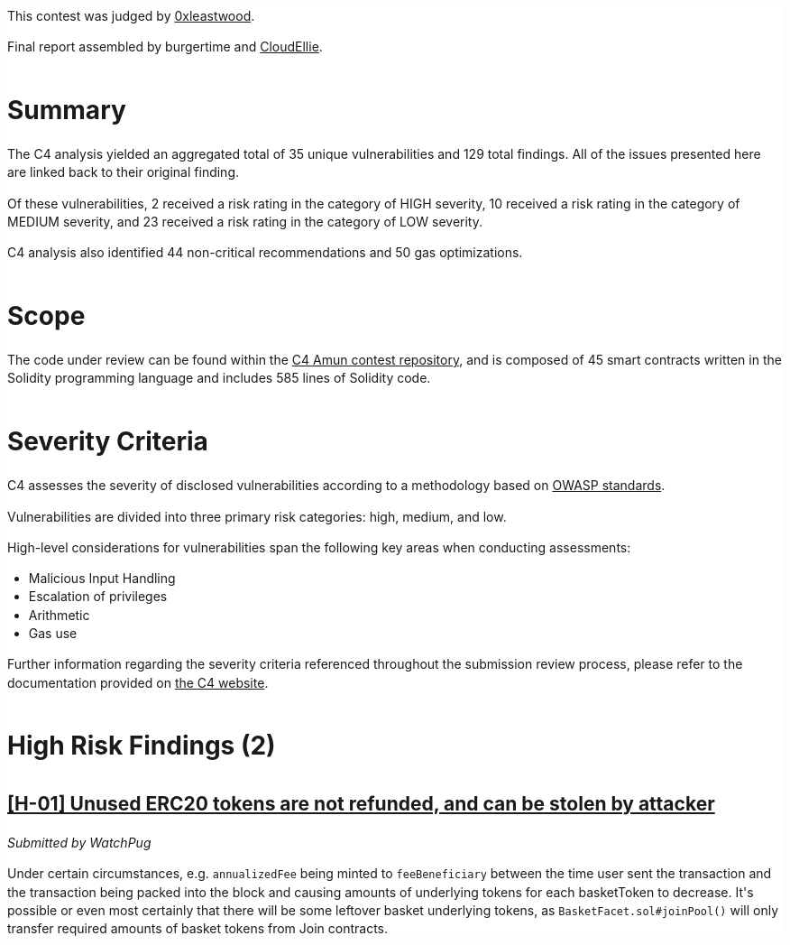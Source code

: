 
This contest was judged by [0xleastwood](https://twitter.com/liam_eastwood13).

Final report assembled by burgertime and [CloudEllie](https://twitter.com/CloudEllie1).

# Summary

The C4 analysis yielded an aggregated total of 35 unique vulnerabilities and 129 total findings. All of the issues presented here are linked back to their original finding.

Of these vulnerabilities, 2 received a risk rating in the category of HIGH severity, 10 received a risk rating in the category of MEDIUM severity, and 23 received a risk rating in the category of LOW severity.

C4 analysis also identified 44 non-critical recommendations and 50 gas optimizations.

# Scope

The code under review can be found within the [C4 Amun contest repository](https://github.com/code-423n4/2021-12-amun), and is composed of 45 smart contracts written in the Solidity programming language and includes 585 lines of Solidity code.

# Severity Criteria

C4 assesses the severity of disclosed vulnerabilities according to a methodology based on [OWASP standards](https://owasp.org/www-community/OWASP_Risk_Rating_Methodology).

Vulnerabilities are divided into three primary risk categories: high, medium, and low.

High-level considerations for vulnerabilities span the following key areas when conducting assessments:

- Malicious Input Handling
- Escalation of privileges
- Arithmetic
- Gas use

Further information regarding the severity criteria referenced throughout the submission review process, please refer to the documentation provided on [the C4 website](https://code423n4.com).

# High Risk Findings (2)

## [[H-01] Unused ERC20 tokens are not refunded, and can be stolen by attacker](https://github.com/code-423n4/2021-12-amun-findings/issues/201)

_Submitted by WatchPug_

Under certain circumstances, e.g. `annualizedFee` being minted to `feeBeneficiary` between the time user sent the transaction and the transaction being packed into the block and causing amounts of underlying tokens for each basketToken to decrease. It's possible or even most certainly that there will be some leftover basket underlying tokens, as `BasketFacet.sol#joinPool()` will only transfer required amounts of basket tokens from Join contracts.
